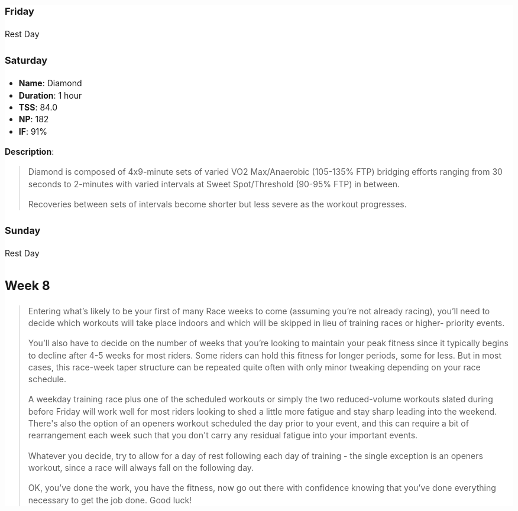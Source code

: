
### Friday 

Rest Day


### Saturday 

* **Name**: Diamond
* **Duration**: 1 hour
* **TSS**: 84.0
* **NP**: 182
* **IF**: 91%

**Description**:

> Diamond is composed of 4x9-minute sets of varied VO2 Max/Anaerobic (105-135%
> FTP) bridging efforts ranging from 30 seconds to 2-minutes with varied
> intervals at Sweet Spot/Threshold (90-95% FTP) in between.
> 
> Recoveries between sets of intervals become shorter but less severe as the
> workout progresses.


### Sunday 

Rest Day

## Week 8

> Entering what’s likely to be your first of many Race weeks to come (assuming
> you’re not already racing), you’ll need to decide which workouts will take
> place indoors and which will be skipped in lieu of training races or higher-
> priority events.
> 
> You’ll also have to decide on the number of weeks that you’re looking to
> maintain your peak fitness since it typically begins to decline after 4-5
> weeks for most riders. Some riders can hold this fitness for longer periods,
> some for less. But in most cases, this race-week taper structure can be
> repeated quite often with only minor tweaking depending on your race schedule.
> 
> A weekday training race plus one of the scheduled workouts or simply the two
> reduced-volume workouts slated during before Friday will work well for most
> riders looking to shed a little more fatigue and stay sharp leading into the
> weekend. There's also the option of an openers workout scheduled the day prior
> to your event, and this can require a bit of rearrangement each week such that
> you don't carry any residual fatigue into your important events.
> 
> Whatever you decide, try to allow for a day of rest following each day of
> training - the single exception is an openers workout, since a race will
> always fall on the following day.
> 
> OK, you’ve done the work, you have the fitness, now go out there with
> confidence knowing that you’ve done everything necessary to get the job done.
> Good luck!
